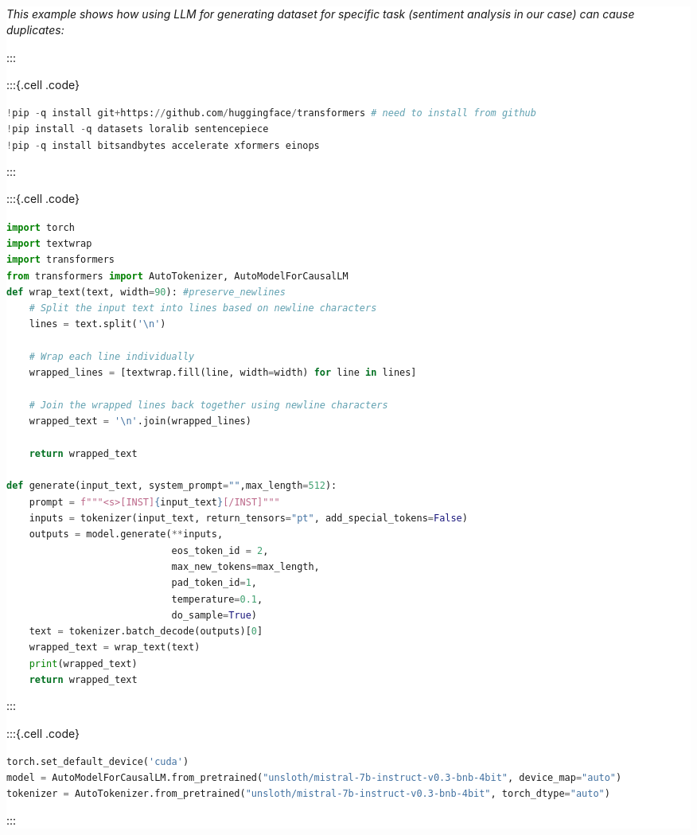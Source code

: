 *This example shows how using LLM for generating dataset for specific task (sentiment analysis in our case) can cause duplicates:* 

:::

:::{.cell .code}
```python
!pip -q install git+https://github.com/huggingface/transformers # need to install from github
!pip install -q datasets loralib sentencepiece
!pip -q install bitsandbytes accelerate xformers einops
```
:::


:::{.cell .code}
```python
import torch
import textwrap
import transformers
from transformers import AutoTokenizer, AutoModelForCausalLM
def wrap_text(text, width=90): #preserve_newlines
    # Split the input text into lines based on newline characters
    lines = text.split('\n')

    # Wrap each line individually
    wrapped_lines = [textwrap.fill(line, width=width) for line in lines]

    # Join the wrapped lines back together using newline characters
    wrapped_text = '\n'.join(wrapped_lines)

    return wrapped_text

def generate(input_text, system_prompt="",max_length=512):
    prompt = f"""<s>[INST]{input_text}[/INST]"""
    inputs = tokenizer(input_text, return_tensors="pt", add_special_tokens=False)
    outputs = model.generate(**inputs,
                             eos_token_id = 2,
                             max_new_tokens=max_length,
                             pad_token_id=1,
                             temperature=0.1,
                             do_sample=True)
    text = tokenizer.batch_decode(outputs)[0]
    wrapped_text = wrap_text(text)
    print(wrapped_text)
    return wrapped_text
```
:::

:::{.cell .code}
```python
torch.set_default_device('cuda')
model = AutoModelForCausalLM.from_pretrained("unsloth/mistral-7b-instruct-v0.3-bnb-4bit", device_map="auto")
tokenizer = AutoTokenizer.from_pretrained("unsloth/mistral-7b-instruct-v0.3-bnb-4bit", torch_dtype="auto")
```
:::
